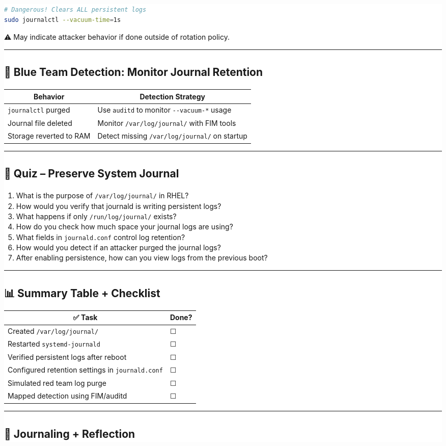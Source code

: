 ```bash
# Dangerous! Clears ALL persistent logs
sudo journalctl --vacuum-time=1s
```

⚠️ May indicate attacker behavior if done outside of rotation policy.

---

## 🔵 Blue Team Detection: Monitor Journal Retention

| Behavior                | Detection Strategy                            |
| ----------------------- | --------------------------------------------- |
| `journalctl` purged     | Use `auditd` to monitor `--vacuum-*` usage    |
| Journal file deleted    | Monitor `/var/log/journal/` with FIM tools    |
| Storage reverted to RAM | Detect missing `/var/log/journal/` on startup |

---

## 📘 Quiz – Preserve System Journal

1. What is the purpose of `/var/log/journal/` in RHEL?
2. How would you verify that journald is writing persistent logs?
3. What happens if only `/run/log/journal/` exists?
4. How do you check how much space your journal logs are using?
5. What fields in `journald.conf` control log retention?
6. How would you detect if an attacker purged the journal logs?
7. After enabling persistence, how can you view logs from the previous boot?

---

## 📊 Summary Table + Checklist

| ✅ Task                                           | Done? |
| ------------------------------------------------ | ----- |
| Created `/var/log/journal/`                      | ☐     |
| Restarted `systemd-journald`                     | ☐     |
| Verified persistent logs after reboot            | ☐     |
| Configured retention settings in `journald.conf` | ☐     |
| Simulated red team log purge                     | ☐     |
| Mapped detection using FIM/auditd                | ☐     |

---

## 📘 Journaling + Reflection

